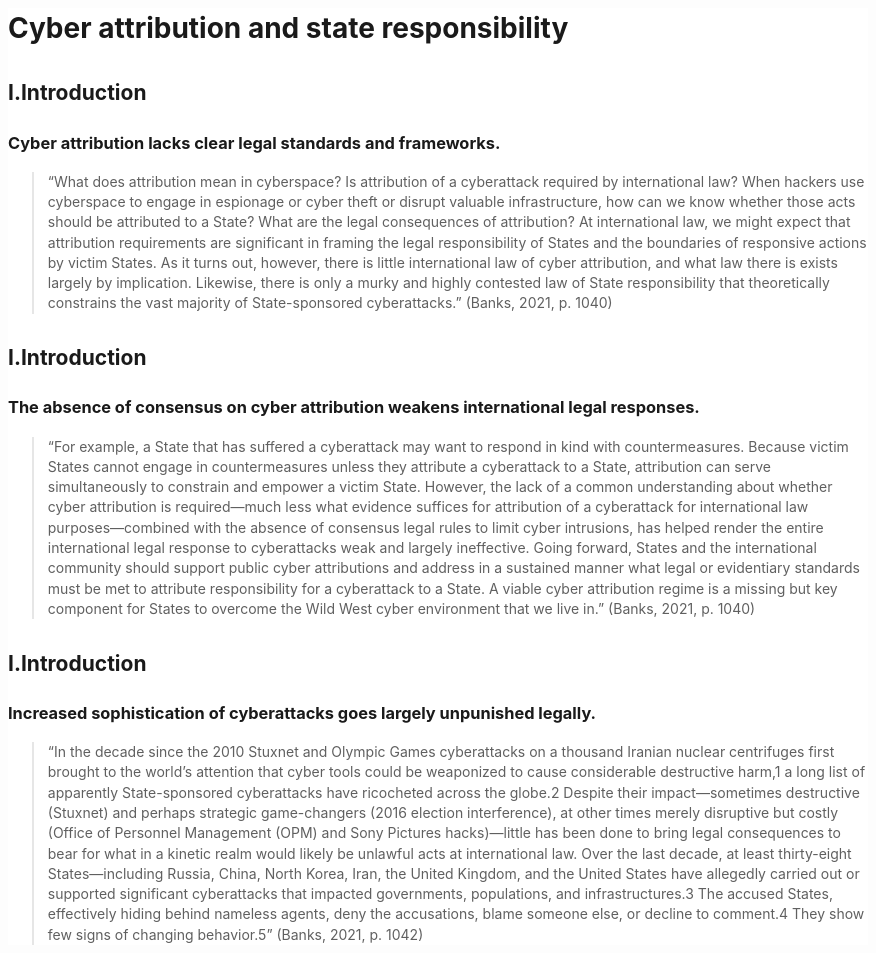 # <h1>Cyber attribution and state responsibility</h1>

## I.Introduction

### Cyber attribution lacks clear legal standards and frameworks.

> “What does attribution mean in cyberspace? Is attribution of a cyberattack required by international law? When hackers use cyberspace to engage in espionage or cyber theft or disrupt valuable infrastructure, how can we know whether those acts should be attributed to a State? What are the legal consequences of attribution? At international law, we might expect that attribution requirements are significant in framing the legal responsibility of States and the boundaries of responsive actions by victim States. As it turns out, however, there is little international law of cyber attribution, and what law there is exists largely by implication. Likewise, there is only a murky and highly contested law of State responsibility that theoretically constrains the vast majority of State-sponsored cyberattacks.” (Banks, 2021, p. 1040)

## I.Introduction

### The absence of consensus on cyber attribution weakens international legal responses.

> “For example, a State that has suffered a cyberattack may want to respond in kind with countermeasures. Because victim States cannot engage in countermeasures unless they attribute a cyberattack to a State, attribution can serve simultaneously to constrain and empower a victim State. However, the lack of a common understanding about whether cyber attribution is required—much less what evidence suffices for attribution of a cyberattack for international law purposes—combined with the absence of consensus legal rules to limit cyber intrusions, has helped render the entire international legal response to cyberattacks weak and largely ineffective. Going forward, States and the international community should support public cyber attributions and address in a sustained manner what legal or evidentiary standards must be met to attribute responsibility for a cyberattack to a State. A viable cyber attribution regime is a missing but key component for States to overcome the Wild West cyber environment that we live in.” (Banks, 2021, p. 1040)

## I.Introduction

### Increased sophistication of cyberattacks goes largely unpunished legally.

> “In the decade since the 2010 Stuxnet and Olympic Games cyberattacks on a thousand Iranian nuclear centrifuges first brought to the world’s attention that cyber tools could be weaponized to cause considerable destructive harm,1 a long list of apparently State-sponsored cyberattacks have ricocheted across the globe.2 Despite their impact—sometimes destructive (Stuxnet) and perhaps strategic game-changers (2016 election interference), at other times merely disruptive but costly (Office of Personnel Management (OPM) and Sony Pictures hacks)—little has been done to bring legal consequences to bear for what in a kinetic realm would likely be unlawful acts at international law. Over the last decade, at least thirty-eight States—including Russia, China, North Korea, Iran, the United Kingdom, and the United States have allegedly carried out or supported significant cyberattacks that impacted governments, populations, and infrastructures.3 The accused States, effectively hiding behind nameless agents, deny the accusations, blame someone else, or decline to comment.4 They show few signs of changing behavior.5” (Banks, 2021, p. 1042)
